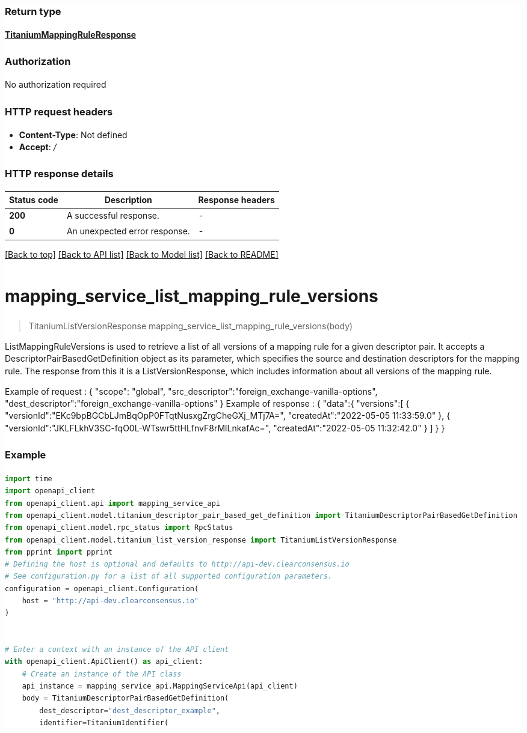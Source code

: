### Return type

[**TitaniumMappingRuleResponse**](TitaniumMappingRuleResponse.md)

### Authorization

No authorization required

### HTTP request headers

 - **Content-Type**: Not defined
 - **Accept**: */*


### HTTP response details

| Status code | Description | Response headers |
|-------------|-------------|------------------|
**200** | A successful response. |  -  |
**0** | An unexpected error response. |  -  |

[[Back to top]](#) [[Back to API list]](../README.md#documentation-for-api-endpoints) [[Back to Model list]](../README.md#documentation-for-models) [[Back to README]](../README.md)

# **mapping_service_list_mapping_rule_versions**
> TitaniumListVersionResponse mapping_service_list_mapping_rule_versions(body)

ListMappingRuleVersions is used to retrieve a list of all versions of a mapping rule for a given descriptor pair. It accepts a DescriptorPairBasedGetDefinition object as its parameter, which specifies the source and destination descriptors for the mapping rule. The response from this it is a ListVersionResponse, which includes information about all versions of the mapping rule.

Example of request : {  \"scope\": \"global\",  \"src_descriptor\":\"foreign_exchange-vanilla-options\",  \"dest_descriptor\":\"foreign_exchange-vanilla-options\" }  Example of response : {   \"data\":{      \"versions\":[         {            \"versionId\":\"EKc9bpBGCbLJmBqOpP0FTqtNusxgZrgCheGXj_MTj7A=\",            \"createdAt\":\"2022-05-05 11:33:59.0\"         },         {            \"versionId\":\"JKLFLkhV3SC-fqO0L-WTswr5ttHLfnvF8rMlLnkafAc=\",            \"createdAt\":\"2022-05-05 11:32:42.0\"         }      ]   } }

### Example


```python
import time
import openapi_client
from openapi_client.api import mapping_service_api
from openapi_client.model.titanium_descriptor_pair_based_get_definition import TitaniumDescriptorPairBasedGetDefinition
from openapi_client.model.rpc_status import RpcStatus
from openapi_client.model.titanium_list_version_response import TitaniumListVersionResponse
from pprint import pprint
# Defining the host is optional and defaults to http://api-dev.clearconsensus.io
# See configuration.py for a list of all supported configuration parameters.
configuration = openapi_client.Configuration(
    host = "http://api-dev.clearconsensus.io"
)


# Enter a context with an instance of the API client
with openapi_client.ApiClient() as api_client:
    # Create an instance of the API class
    api_instance = mapping_service_api.MappingServiceApi(api_client)
    body = TitaniumDescriptorPairBasedGetDefinition(
        dest_descriptor="dest_descriptor_example",
        identifier=TitaniumIdentifier(
```